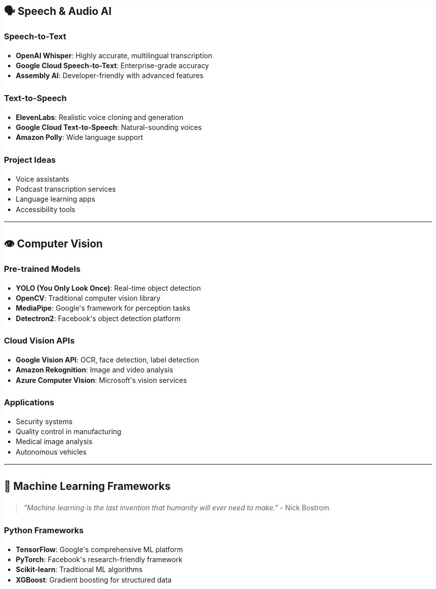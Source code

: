 
## 🗣️ **Speech & Audio AI**

### **Speech-to-Text**
- **OpenAI Whisper**: Highly accurate, multilingual transcription
- **Google Cloud Speech-to-Text**: Enterprise-grade accuracy
- **Assembly AI**: Developer-friendly with advanced features

### **Text-to-Speech**
- **ElevenLabs**: Realistic voice cloning and generation
- **Google Cloud Text-to-Speech**: Natural-sounding voices
- **Amazon Polly**: Wide language support

### **Project Ideas**
- Voice assistants
- Podcast transcription services
- Language learning apps
- Accessibility tools

---

## 👁️ **Computer Vision**

### **Pre-trained Models**
- **YOLO (You Only Look Once)**: Real-time object detection
- **OpenCV**: Traditional computer vision library
- **MediaPipe**: Google's framework for perception tasks
- **Detectron2**: Facebook's object detection platform

### **Cloud Vision APIs**
- **Google Vision API**: OCR, face detection, label detection
- **Amazon Rekognition**: Image and video analysis
- **Azure Computer Vision**: Microsoft's vision services

### **Applications**
- Security systems
- Quality control in manufacturing
- Medical image analysis
- Autonomous vehicles

---

## 🧠 **Machine Learning Frameworks**

> *"Machine learning is the last invention that humanity will ever need to make."* - Nick Bostrom

### **Python Frameworks**
- **TensorFlow**: Google's comprehensive ML platform
- **PyTorch**: Facebook's research-friendly framework
- **Scikit-learn**: Traditional ML algorithms
- **XGBoost**: Gradient boosting for structured data
